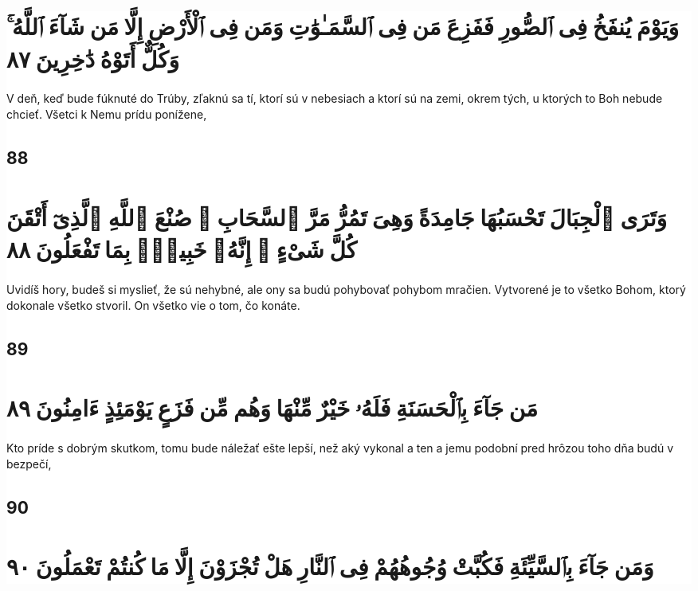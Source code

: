 
<Badge type="info" text="27:87" class="badge" />
<div>
<div class="main-verse" >

<h1 class="verse-arabic">وَيَوْمَ يُنفَخُ فِى ٱلصُّورِ فَفَزِعَ مَن فِى ٱلسَّمَـٰوَٰتِ وَمَن فِى ٱلْأَرْضِ إِلَّا مَن شَآءَ ٱللَّهُ ۚ وَكُلٌّ أَتَوْهُ دَٰخِرِينَ ٨٧</h1>
</div>

<p>V deň, keď bude fúknuté do Trúby, zľaknú sa tí, ktorí sú v nebesiach a ktorí sú na zemi, okrem tých, u ktorých to Boh nebude chcieť. Všetci k Nemu prídu ponížene,</p>
</div>

<div class="break"></div>

## 88


<Badge type="info" text="27:88" class="badge" />
<div>
<div class="main-verse" >

<h1 class="verse-arabic">وَتَرَى ٱلْجِبَالَ تَحْسَبُهَا جَامِدَةً وَهِىَ تَمُرُّ مَرَّ ٱلسَّحَابِ ۚ صُنْعَ ٱللَّهِ ٱلَّذِىٓ أَتْقَنَ كُلَّ شَىْءٍ ۚ إِنَّهُۥ خَبِيرٌۢ بِمَا تَفْعَلُونَ ٨٨</h1>
</div>

<p>Uvidíš hory, budeš si myslieť, že sú nehybné, ale ony sa budú pohybovať pohybom mračien. Vytvorené je to všetko Bohom, ktorý dokonale všetko stvoril. On všetko vie o tom, čo konáte.</p>
</div>

<div class="break"></div>

## 89


<Badge type="info" text="27:89" class="badge" />
<div>
<div class="main-verse" >

<h1 class="verse-arabic">مَن جَآءَ بِٱلْحَسَنَةِ فَلَهُۥ خَيْرٌ مِّنْهَا وَهُم مِّن فَزَعٍ يَوْمَئِذٍ ءَامِنُونَ ٨٩</h1>
</div>

<p>Kto príde s dobrým skutkom, tomu bude náležať ešte lepší, než aký vykonal a ten a jemu podobní pred hrôzou toho dňa budú v bezpečí,</p>
</div>

<div class="break"></div>

## 90


<Badge type="info" text="27:90" class="badge" />
<div>
<div class="main-verse" >

<h1 class="verse-arabic">وَمَن جَآءَ بِٱلسَّيِّئَةِ فَكُبَّتْ وُجُوهُهُمْ فِى ٱلنَّارِ هَلْ تُجْزَوْنَ إِلَّا مَا كُنتُمْ تَعْمَلُونَ ٩٠</h1>
</div>
